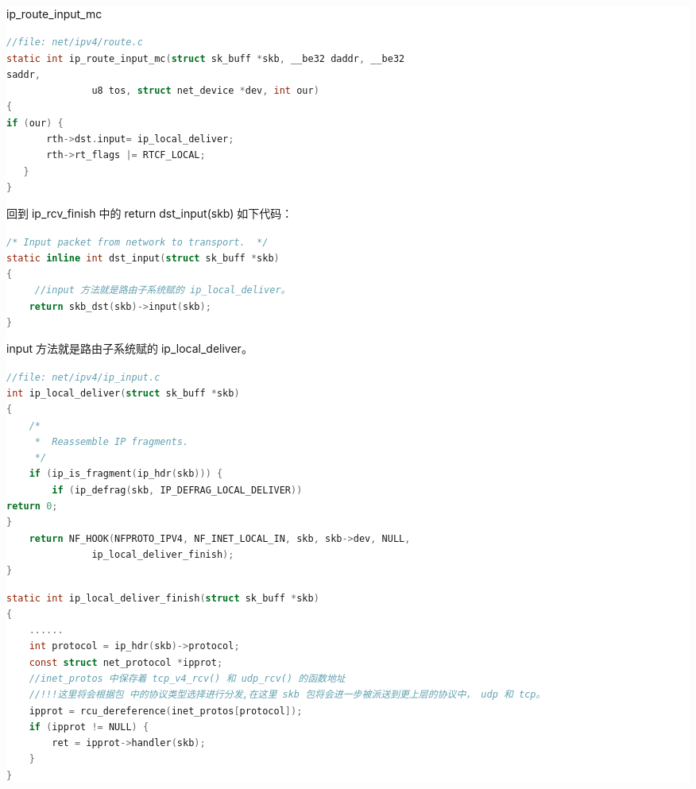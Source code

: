 ip_route_input_mc 
 ```c
 //file: net/ipv4/route.c
static int ip_route_input_mc(struct sk_buff *skb, __be32 daddr, __be32
saddr,
                u8 tos, struct net_device *dev, int our)
{
if (our) {
        rth->dst.input= ip_local_deliver;
        rth->rt_flags |= RTCF_LOCAL;
    }
}
 ```

回到 ip_rcv_finish 中的 return dst_input(skb) 如下代码：

```c
/* Input packet from network to transport.  */
static inline int dst_input(struct sk_buff *skb)
{
     //input 方法就是路由子系统赋的 ip_local_deliver。
    return skb_dst(skb)->input(skb);
}
```

input 方法就是路由子系统赋的 ip_local_deliver。
```c
//file: net/ipv4/ip_input.c
int ip_local_deliver(struct sk_buff *skb)
{
    /*
     *  Reassemble IP fragments.
     */
    if (ip_is_fragment(ip_hdr(skb))) {
        if (ip_defrag(skb, IP_DEFRAG_LOCAL_DELIVER))
return 0;
}
    return NF_HOOK(NFPROTO_IPV4, NF_INET_LOCAL_IN, skb, skb->dev, NULL,
               ip_local_deliver_finish);
}
```

```c
static int ip_local_deliver_finish(struct sk_buff *skb)
{
    ......
    int protocol = ip_hdr(skb)->protocol;
    const struct net_protocol *ipprot;
    //inet_protos 中保存着 tcp_v4_rcv() 和 udp_rcv() 的函数地址
    //!!!这里将会根据包 中的协议类型选择进行分发,在这里 skb 包将会进一步被派送到更上层的协议中， udp 和 tcp。
    ipprot = rcu_dereference(inet_protos[protocol]);
    if (ipprot != NULL) {
        ret = ipprot->handler(skb);
    }
}
```
